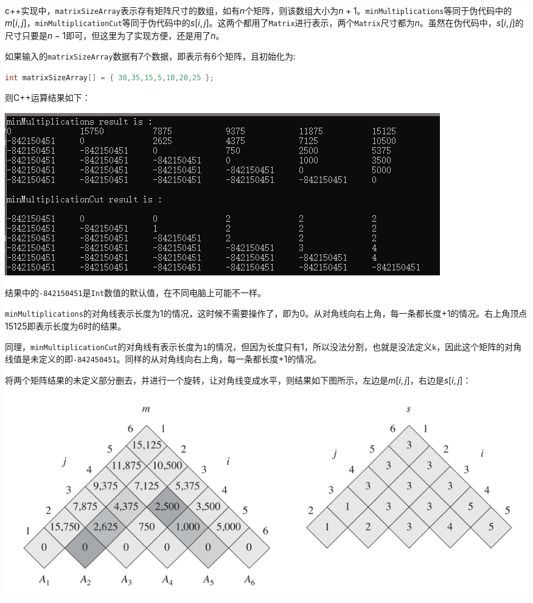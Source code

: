 c++实现中，`matrixSizeArray`表示存有矩阵尺寸的数组，如有$n$个矩阵，则该数组大小为$n+1$。`minMultiplications`等同于伪代码中的$m[i,j]$，`minMultiplicationCut`等同于伪代码中的$s[i,j]$。这两个都用了`Matrix`进行表示，两个`Matrix`尺寸都为$n$。虽然在伪代码中，$s[i,j]$的尺寸只要是$n-1$即可，但这里为了实现方便，还是用了$n$。

如果输入的`matrixSizeArray`数据有7个数据，即表示有6个矩阵，且初始化为:

```c++
int matrixSizeArray[] = { 30,35,15,5,10,20,25 };
```

则C++运算结果如下：

![MatrixChainMultiplicationResult](IA-Chapter15-Notes/2019-11-22-11-25-54.png)

结果中的`-842150451`是`Int`数值的默认值，在不同电脑上可能不一样。

`minMultiplications`的对角线表示长度为1的情况，这时候不需要操作了，即为0。从对角线向右上角，每一条都长度+1的情况。右上角顶点$15125$即表示长度为6时的结果。

同理，`minMultiplicationCut`的对角线有表示长度为`1`的情况，但因为长度只有1，所以没法分割，也就是没法定义`k`，因此这个矩阵的对角线值是未定义的即`-842450451`。同样的从对角线向右上角，每一条都长度+1的情况。

将两个矩阵结果的未定义部分删去，并进行一个旋转，让对角线变成水平，则结果如下图所示，左边是$m[i,j]$，右边是$s[i,j]$：

![旋转后的运行结果](IA-Chapter15-Notes/2019-11-22-11-32-00.png)
